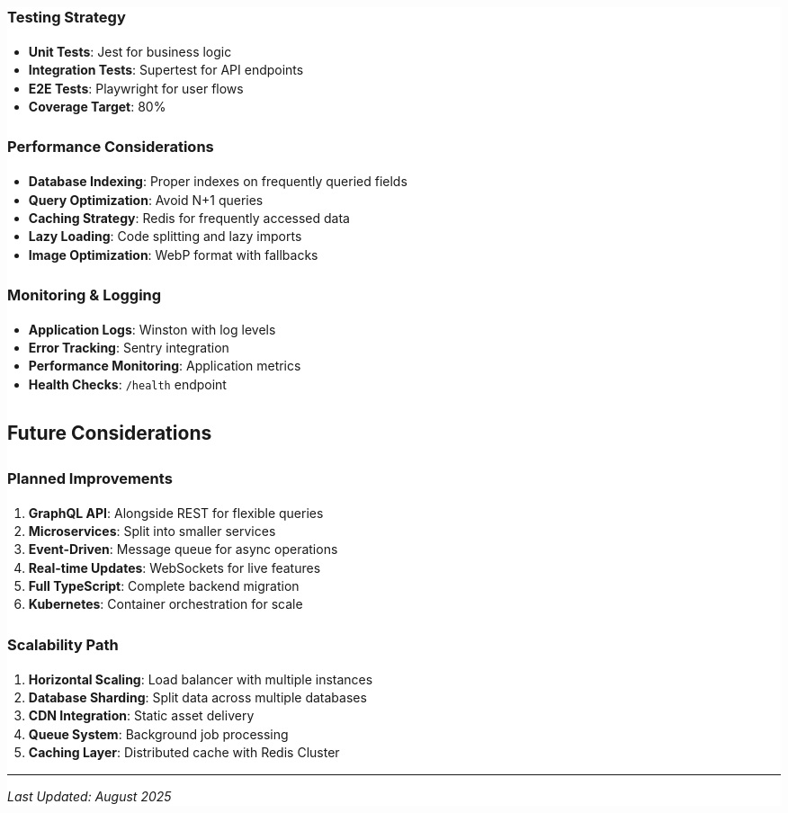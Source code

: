 ### Testing Strategy

- **Unit Tests**: Jest for business logic
- **Integration Tests**: Supertest for API endpoints
- **E2E Tests**: Playwright for user flows
- **Coverage Target**: 80%

### Performance Considerations

- **Database Indexing**: Proper indexes on frequently queried fields
- **Query Optimization**: Avoid N+1 queries
- **Caching Strategy**: Redis for frequently accessed data
- **Lazy Loading**: Code splitting and lazy imports
- **Image Optimization**: WebP format with fallbacks

### Monitoring & Logging

- **Application Logs**: Winston with log levels
- **Error Tracking**: Sentry integration
- **Performance Monitoring**: Application metrics
- **Health Checks**: `/health` endpoint

## Future Considerations

### Planned Improvements

1. **GraphQL API**: Alongside REST for flexible queries
2. **Microservices**: Split into smaller services
3. **Event-Driven**: Message queue for async operations
4. **Real-time Updates**: WebSockets for live features
5. **Full TypeScript**: Complete backend migration
6. **Kubernetes**: Container orchestration for scale

### Scalability Path

1. **Horizontal Scaling**: Load balancer with multiple instances
2. **Database Sharding**: Split data across multiple databases
3. **CDN Integration**: Static asset delivery
4. **Queue System**: Background job processing
5. **Caching Layer**: Distributed cache with Redis Cluster

---

*Last Updated: August 2025*